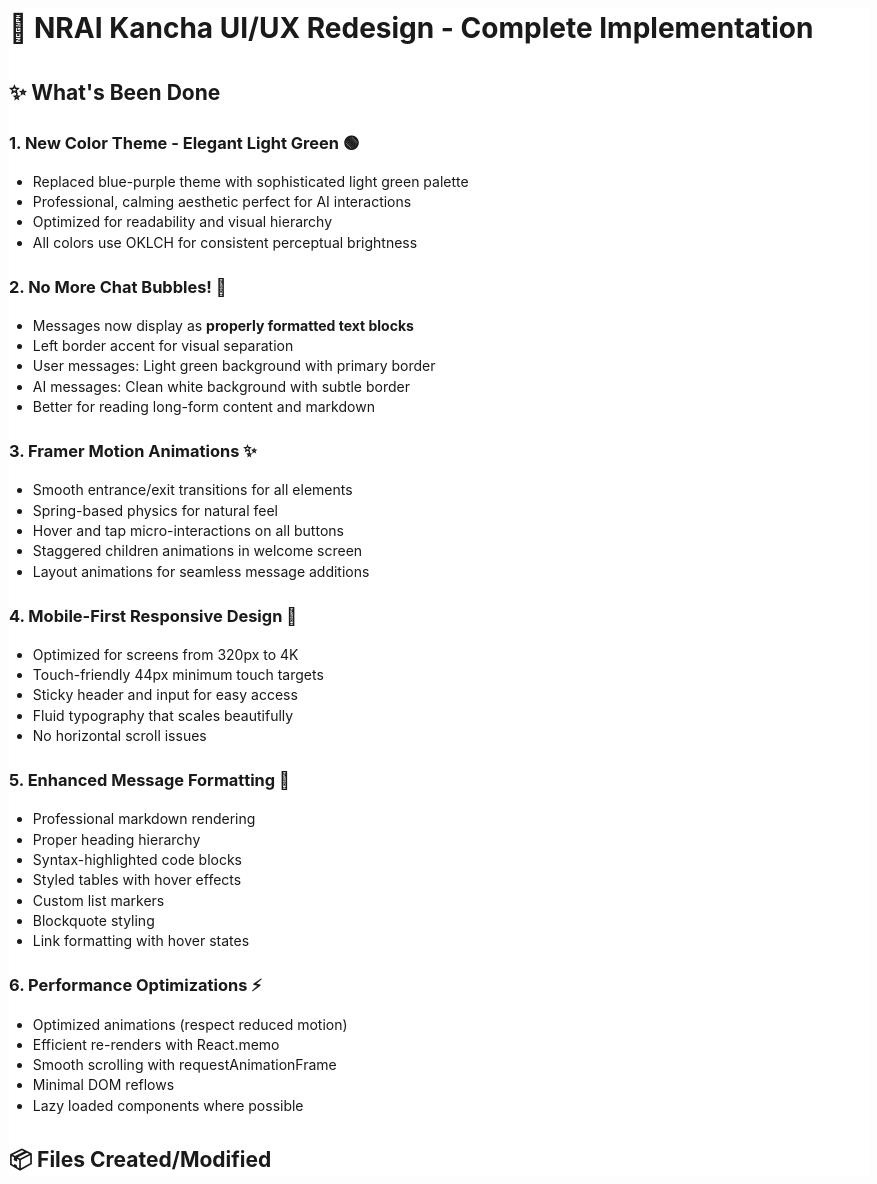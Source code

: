 # 🎨 NRAI Kancha UI/UX Redesign - Complete Implementation

## ✨ What's Been Done

### 1. **New Color Theme - Elegant Light Green** 🟢
- Replaced blue-purple theme with sophisticated light green palette
- Professional, calming aesthetic perfect for AI interactions
- Optimized for readability and visual hierarchy
- All colors use OKLCH for consistent perceptual brightness

### 2. **No More Chat Bubbles!** 💬
- Messages now display as **properly formatted text blocks**
- Left border accent for visual separation
- User messages: Light green background with primary border
- AI messages: Clean white background with subtle border
- Better for reading long-form content and markdown

### 3. **Framer Motion Animations** ✨
- Smooth entrance/exit transitions for all elements
- Spring-based physics for natural feel
- Hover and tap micro-interactions on all buttons
- Staggered children animations in welcome screen
- Layout animations for seamless message additions

### 4. **Mobile-First Responsive Design** 📱
- Optimized for screens from 320px to 4K
- Touch-friendly 44px minimum touch targets
- Sticky header and input for easy access
- Fluid typography that scales beautifully
- No horizontal scroll issues

### 5. **Enhanced Message Formatting** 📝
- Professional markdown rendering
- Proper heading hierarchy
- Syntax-highlighted code blocks
- Styled tables with hover effects
- Custom list markers
- Blockquote styling
- Link formatting with hover states

### 6. **Performance Optimizations** ⚡
- Optimized animations (respect reduced motion)
- Efficient re-renders with React.memo
- Smooth scrolling with requestAnimationFrame
- Minimal DOM reflows
- Lazy loaded components where possible

## 📦 Files Created/Modified
